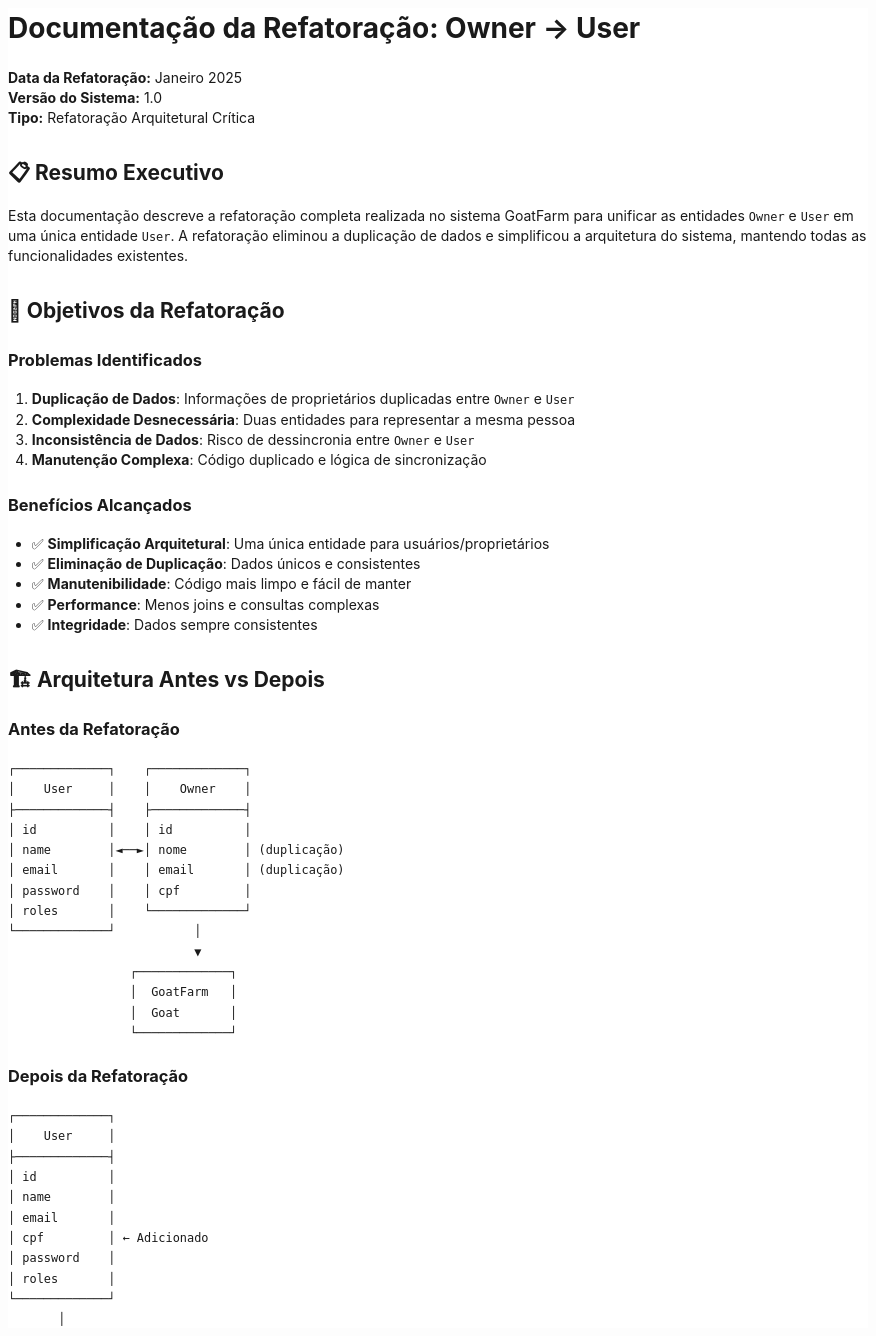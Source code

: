 # Documentação da Refatoração: Owner → User

**Data da Refatoração:** Janeiro 2025  
**Versão do Sistema:** 1.0  
**Tipo:** Refatoração Arquitetural Crítica

## 📋 Resumo Executivo

Esta documentação descreve a refatoração completa realizada no sistema GoatFarm para unificar as entidades `Owner` e `User` em uma única entidade `User`. A refatoração eliminou a duplicação de dados e simplificou a arquitetura do sistema, mantendo todas as funcionalidades existentes.

## 🎯 Objetivos da Refatoração

### Problemas Identificados
1. **Duplicação de Dados**: Informações de proprietários duplicadas entre `Owner` e `User`
2. **Complexidade Desnecessária**: Duas entidades para representar a mesma pessoa
3. **Inconsistência de Dados**: Risco de dessincronia entre `Owner` e `User`
4. **Manutenção Complexa**: Código duplicado e lógica de sincronização

### Benefícios Alcançados
- ✅ **Simplificação Arquitetural**: Uma única entidade para usuários/proprietários
- ✅ **Eliminação de Duplicação**: Dados únicos e consistentes
- ✅ **Manutenibilidade**: Código mais limpo e fácil de manter
- ✅ **Performance**: Menos joins e consultas complexas
- ✅ **Integridade**: Dados sempre consistentes

## 🏗️ Arquitetura Antes vs Depois

### Antes da Refatoração
```
┌─────────────┐    ┌─────────────┐
│    User     │    │    Owner    │
├─────────────┤    ├─────────────┤
│ id          │    │ id          │
│ name        │◄──►│ nome        │ (duplicação)
│ email       │    │ email       │ (duplicação)
│ password    │    │ cpf         │
│ roles       │    └─────────────┘
└─────────────┘           │
                          ▼
                 ┌─────────────┐
                 │  GoatFarm   │
                 │  Goat       │
                 └─────────────┘
```

### Depois da Refatoração
```
┌─────────────┐
│    User     │
├─────────────┤
│ id          │
│ name        │
│ email       │
│ cpf         │ ← Adicionado
│ password    │
│ roles       │
└─────────────┘
       │
```